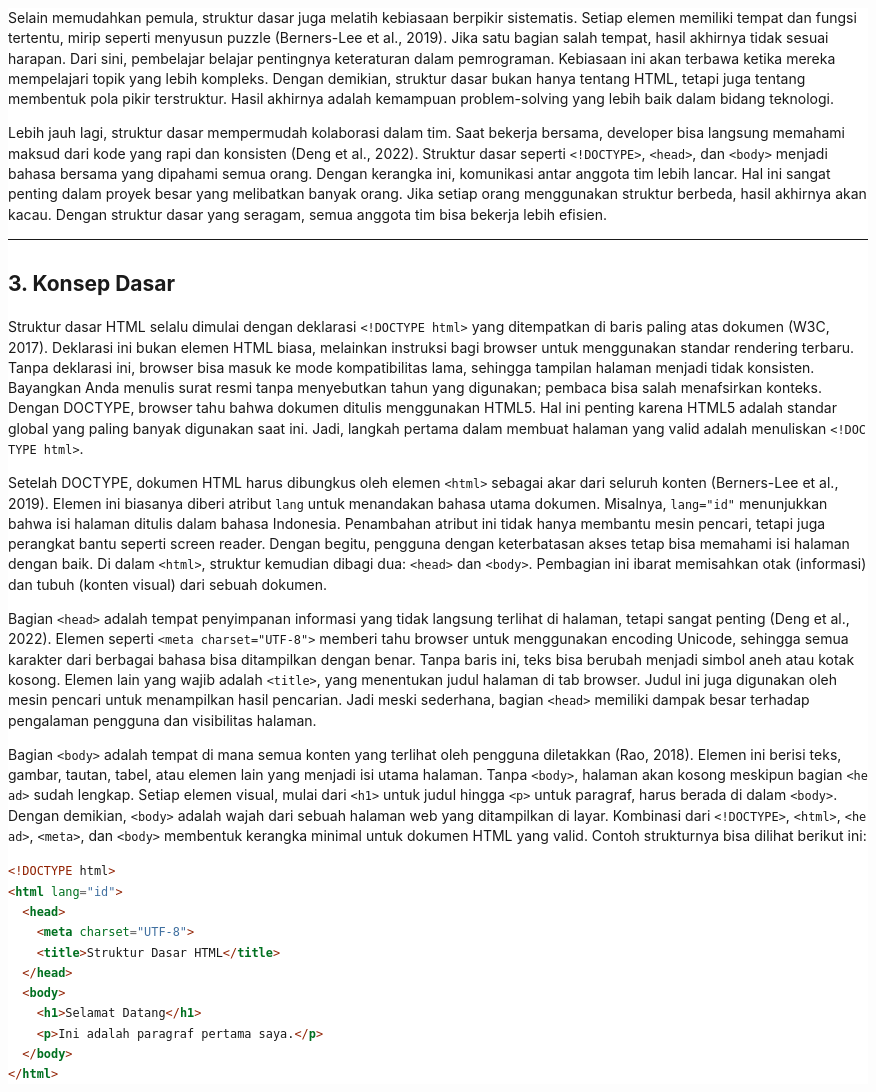 Selain memudahkan pemula, struktur dasar juga melatih kebiasaan berpikir sistematis. Setiap elemen memiliki tempat dan fungsi tertentu, mirip seperti menyusun puzzle (Berners-Lee et al., 2019). Jika satu bagian salah tempat, hasil akhirnya tidak sesuai harapan. Dari sini, pembelajar belajar pentingnya keteraturan dalam pemrograman. Kebiasaan ini akan terbawa ketika mereka mempelajari topik yang lebih kompleks. Dengan demikian, struktur dasar bukan hanya tentang HTML, tetapi juga tentang membentuk pola pikir terstruktur. Hasil akhirnya adalah kemampuan problem-solving yang lebih baik dalam bidang teknologi.

Lebih jauh lagi, struktur dasar mempermudah kolaborasi dalam tim. Saat bekerja bersama, developer bisa langsung memahami maksud dari kode yang rapi dan konsisten (Deng et al., 2022). Struktur dasar seperti `<!DOCTYPE>`, `<head>`, dan `<body>` menjadi bahasa bersama yang dipahami semua orang. Dengan kerangka ini, komunikasi antar anggota tim lebih lancar. Hal ini sangat penting dalam proyek besar yang melibatkan banyak orang. Jika setiap orang menggunakan struktur berbeda, hasil akhirnya akan kacau. Dengan struktur dasar yang seragam, semua anggota tim bisa bekerja lebih efisien.

---

## 3. Konsep Dasar

Struktur dasar HTML selalu dimulai dengan deklarasi `<!DOCTYPE html>` yang ditempatkan di baris paling atas dokumen (W3C, 2017). Deklarasi ini bukan elemen HTML biasa, melainkan instruksi bagi browser untuk menggunakan standar rendering terbaru. Tanpa deklarasi ini, browser bisa masuk ke mode kompatibilitas lama, sehingga tampilan halaman menjadi tidak konsisten. Bayangkan Anda menulis surat resmi tanpa menyebutkan tahun yang digunakan; pembaca bisa salah menafsirkan konteks. Dengan DOCTYPE, browser tahu bahwa dokumen ditulis menggunakan HTML5. Hal ini penting karena HTML5 adalah standar global yang paling banyak digunakan saat ini. Jadi, langkah pertama dalam membuat halaman yang valid adalah menuliskan `<!DOCTYPE html>`.

Setelah DOCTYPE, dokumen HTML harus dibungkus oleh elemen `<html>` sebagai akar dari seluruh konten (Berners-Lee et al., 2019). Elemen ini biasanya diberi atribut `lang` untuk menandakan bahasa utama dokumen. Misalnya, `lang="id"` menunjukkan bahwa isi halaman ditulis dalam bahasa Indonesia. Penambahan atribut ini tidak hanya membantu mesin pencari, tetapi juga perangkat bantu seperti screen reader. Dengan begitu, pengguna dengan keterbatasan akses tetap bisa memahami isi halaman dengan baik. Di dalam `<html>`, struktur kemudian dibagi dua: `<head>` dan `<body>`. Pembagian ini ibarat memisahkan otak (informasi) dan tubuh (konten visual) dari sebuah dokumen.

Bagian `<head>` adalah tempat penyimpanan informasi yang tidak langsung terlihat di halaman, tetapi sangat penting (Deng et al., 2022). Elemen seperti `<meta charset="UTF-8">` memberi tahu browser untuk menggunakan encoding Unicode, sehingga semua karakter dari berbagai bahasa bisa ditampilkan dengan benar. Tanpa baris ini, teks bisa berubah menjadi simbol aneh atau kotak kosong. Elemen lain yang wajib adalah `<title>`, yang menentukan judul halaman di tab browser. Judul ini juga digunakan oleh mesin pencari untuk menampilkan hasil pencarian. Jadi meski sederhana, bagian `<head>` memiliki dampak besar terhadap pengalaman pengguna dan visibilitas halaman.

Bagian `<body>` adalah tempat di mana semua konten yang terlihat oleh pengguna diletakkan (Rao, 2018). Elemen ini berisi teks, gambar, tautan, tabel, atau elemen lain yang menjadi isi utama halaman. Tanpa `<body>`, halaman akan kosong meskipun bagian `<head>` sudah lengkap. Setiap elemen visual, mulai dari `<h1>` untuk judul hingga `<p>` untuk paragraf, harus berada di dalam `<body>`. Dengan demikian, `<body>` adalah wajah dari sebuah halaman web yang ditampilkan di layar. Kombinasi dari `<!DOCTYPE>`, `<html>`, `<head>`, `<meta>`, dan `<body>` membentuk kerangka minimal untuk dokumen HTML yang valid. Contoh strukturnya bisa dilihat berikut ini:

```html
<!DOCTYPE html>
<html lang="id">
  <head>
    <meta charset="UTF-8">
    <title>Struktur Dasar HTML</title>
  </head>
  <body>
    <h1>Selamat Datang</h1>
    <p>Ini adalah paragraf pertama saya.</p>
  </body>
</html>
```
